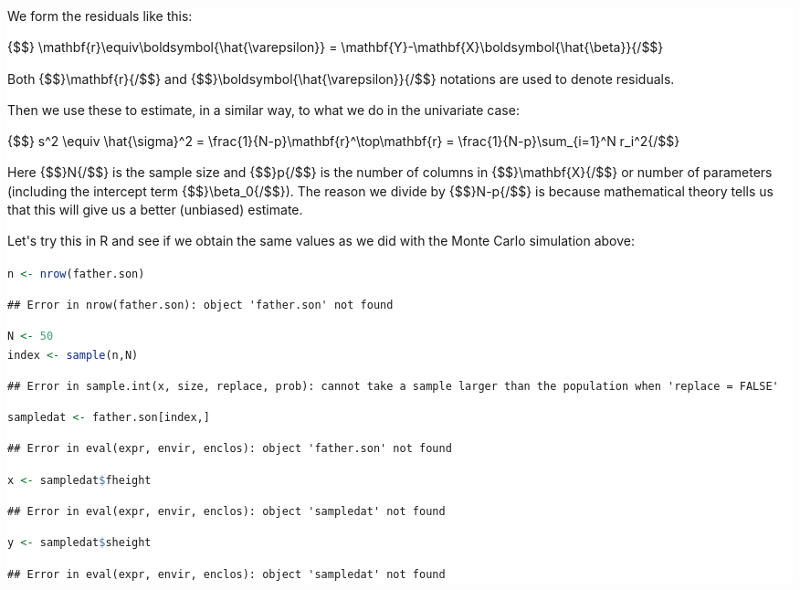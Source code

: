 We form the residuals like this: 

{$$}
\mathbf{r}\equiv\boldsymbol{\hat{\varepsilon}} = \mathbf{Y}-\mathbf{X}\boldsymbol{\hat{\beta}}{/$$}

Both {$$}\mathbf{r}{/$$} and {$$}\boldsymbol{\hat{\varepsilon}}{/$$} notations are used to denote residuals.

Then we use these to estimate, in a similar way, to what we do in the univariate case:

{$$} s^2 \equiv \hat{\sigma}^2 = \frac{1}{N-p}\mathbf{r}^\top\mathbf{r} = \frac{1}{N-p}\sum_{i=1}^N r_i^2{/$$}

Here {$$}N{/$$} is the sample size and {$$}p{/$$} is the number of columns in {$$}\mathbf{X}{/$$} or number of parameters (including the intercept term {$$}\beta_0{/$$}). The reason we divide by {$$}N-p{/$$} is because mathematical theory tells us that this will give us a better (unbiased) estimate.

Let's try this in R and see if we obtain the same values as we did with the Monte Carlo simulation above:


```r
n <- nrow(father.son)
```

```
## Error in nrow(father.son): object 'father.son' not found
```

```r
N <- 50
index <- sample(n,N)
```

```
## Error in sample.int(x, size, replace, prob): cannot take a sample larger than the population when 'replace = FALSE'
```

```r
sampledat <- father.son[index,]
```

```
## Error in eval(expr, envir, enclos): object 'father.son' not found
```

```r
x <- sampledat$fheight
```

```
## Error in eval(expr, envir, enclos): object 'sampledat' not found
```

```r
y <- sampledat$sheight
```

```
## Error in eval(expr, envir, enclos): object 'sampledat' not found
```
